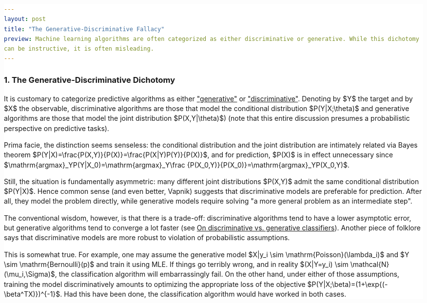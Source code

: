 ```yaml
---
layout: post
title: "The Generative-Discriminative Fallacy"
preview: Machine learning algorithms are often categorized as either discriminative or generative. While this dichotomy can be instructive, it is often misleading.
--- 
```


### 1. The Generative-Discriminative Dichotomy
<div><p>
It is customary to categorize predictive algorithms as either <a href="https://en.wikipedia.org/wiki/Generative_model">"generative"</a>
or <a href="https://en.wikipedia.org/wiki/Discriminative_model">"discriminative"</a>.
Denoting by $Y$ the target and by $X$ the observable, discriminative algorithms are those
that model the conditional distribution $P(Y|X;\theta)$ and generative
algorithms are those that model the joint distribution $P(X,Y|\theta)$) (note
that this entire discussion presumes a probabilistic perspective on predictive
tasks).
</p></div>

<div><p>
Prima facie, the distinction seems senseless: the conditional
distribution and the joint distribution are intimately related via Bayes theorem
$P(Y|X)=\frac{P(X,Y)}{P(X)}=\frac{P(X|Y)P(Y)}{P(X)}$, and for prediction, $P(X)$
is in effect unnecessary since $\mathrm{argmax}_YP(Y|X_0)=\mathrm{argmax}_Y\frac
{P(X_0,Y)}{P(X_0)}=\mathrm{argmax}_YP(X_0,Y)$.
</p></div>

<div><p>
Still, the situation is  fundamentally asymmetric: many different joint
distributions $P(X,Y)$ admit the same conditional distribution $P(Y|X)$. Hence
common sense (and even better, Vapnik) suggests that discriminative models are
preferable for prediction. After all, they model the problem directly, while
generative models require solving "a more general problem as an intermediate
step".
</p></div>

The conventional wisdom, however, is that there is a trade-off: discriminative
algorithms tend to have a lower asymptotic error, but generative algorithms tend
to converge a lot faster (see [On discriminative vs. generative classifiers][ngjordan]). Another
piece of folklore says that discriminative models are more robust to violation
of probabilistic assumptions.

<div><p>
This is somewhat true. For example, one may assume the generative model $X|y_i
\sim \mathrm{Poisson}(\lambda_i)$ and $Y \sim \mathrm{Bernoulli}(p)$ and train
it using MLE. If things go terribly wrong, and in reality $(X|Y=y_i) \sim
\mathcal{N}(\mu_i,\Sigma)$, the classification algorithm will embarrassingly
fail. On the other hand, under either of those assumptions, training the model
discriminatively amounts to optimizing the appropriate loss of the objective
$P(Y|X;\beta)=(1+\exp{(-\beta^TX)})^{-1}$. Had this have been done, the
classification algorithm would have worked in both cases.
</p></div>


[ngjordan]:      http://ai.stanford.edu/~ang/papers/nips01-discriminativegenerative.pdf
